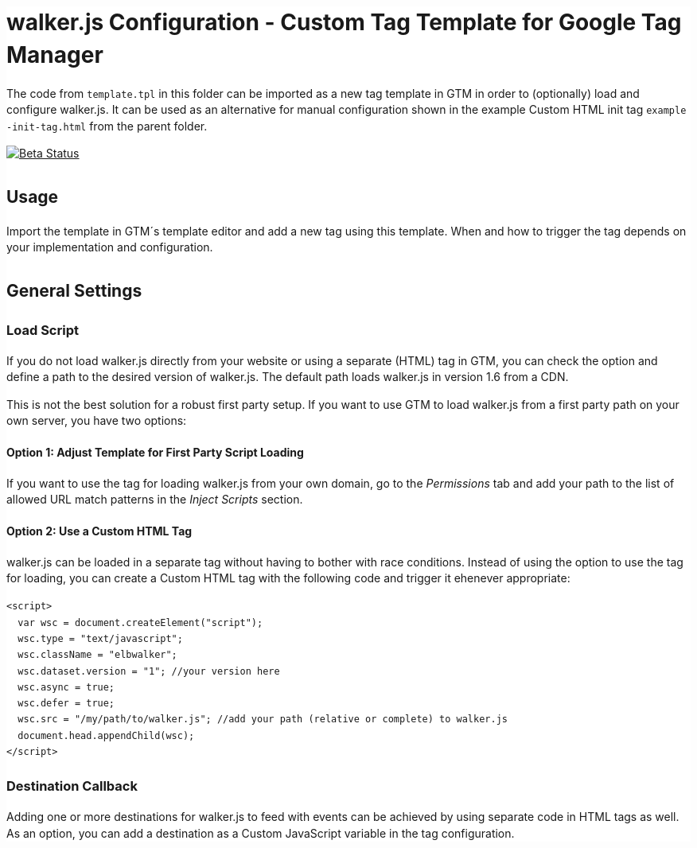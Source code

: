 # walker.js Configuration - Custom Tag Template for Google Tag Manager
The code from `template.tpl` in this folder can be imported as a new tag template in GTM in order to (optionally) load and configure walker.js. It can be used as an alternative for manual configuration shown in the example Custom HTML init tag `example-init-tag.html` from the parent folder. 

[![Beta Status](https://img.shields.io/badge/Status-Beta-yellow.svg)](https://shields.io/)

## Usage
Import the template in GTM´s template editor and add a new tag using this template. When and how to trigger the tag depends on your implementation and configuration.  

## General Settings

### Load Script
If you do not load walker.js directly from your website or using a separate (HTML) tag in GTM, you can check the option and define a path to the desired version of walker.js. The default path loads walker.js in version 1.6 from a CDN. 

This is not the best solution for a robust first party setup. If you want to use GTM to load walker.js from a first party path on your own server, you have two options: 

#### Option 1: Adjust Template for First Party Script Loading 
If you want to use the tag for loading walker.js from your own domain, go to the *Permissions* tab and add your path to the list of allowed URL match patterns in the *Inject Scripts* section. 

#### Option 2: Use a Custom HTML Tag
walker.js can be loaded in a separate tag without having to bother with race conditions. Instead of using the option to use the tag for loading, you can create a Custom HTML tag with the following code and trigger it ehenever appropriate:

```
<script>
  var wsc = document.createElement("script");
  wsc.type = "text/javascript"; 
  wsc.className = "elbwalker";
  wsc.dataset.version = "1"; //your version here
  wsc.async = true; 
  wsc.defer = true; 
  wsc.src = "/my/path/to/walker.js"; //add your path (relative or complete) to walker.js 
  document.head.appendChild(wsc);
</script>

```
### Destination Callback
Adding one or more destinations for walker.js to feed with events can be achieved by using separate code in HTML tags as well. As an option, you can add a destination as a Custom JavaScript variable in the tag configuration. 

